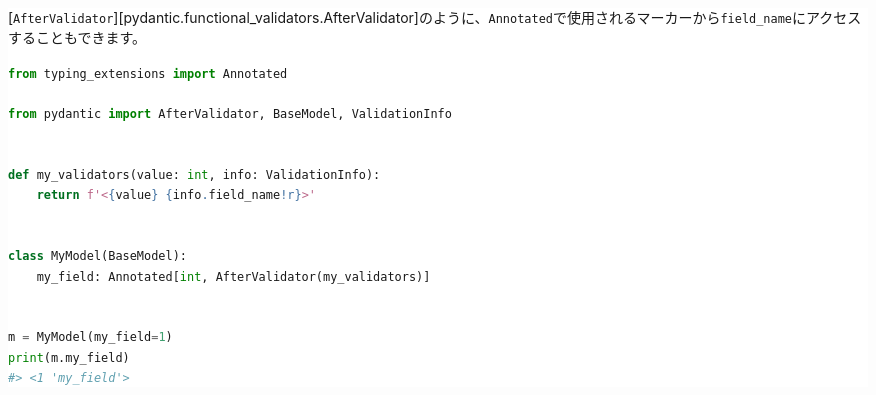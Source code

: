 [`AfterValidator`][pydantic.functional_validators.AfterValidator]のように、`Annotated`で使用されるマーカーから`field_name`にアクセスすることもできます。

```python
from typing_extensions import Annotated

from pydantic import AfterValidator, BaseModel, ValidationInfo


def my_validators(value: int, info: ValidationInfo):
    return f'<{value} {info.field_name!r}>'


class MyModel(BaseModel):
    my_field: Annotated[int, AfterValidator(my_validators)]


m = MyModel(my_field=1)
print(m.my_field)
#> <1 'my_field'>
```

[PEP 593]: https://peps.python.org/pep-0593/
[PEP 695]: https://peps.python.org/pep-0695/
[typing-extensions]: https://github.com/python/typing_extensions
